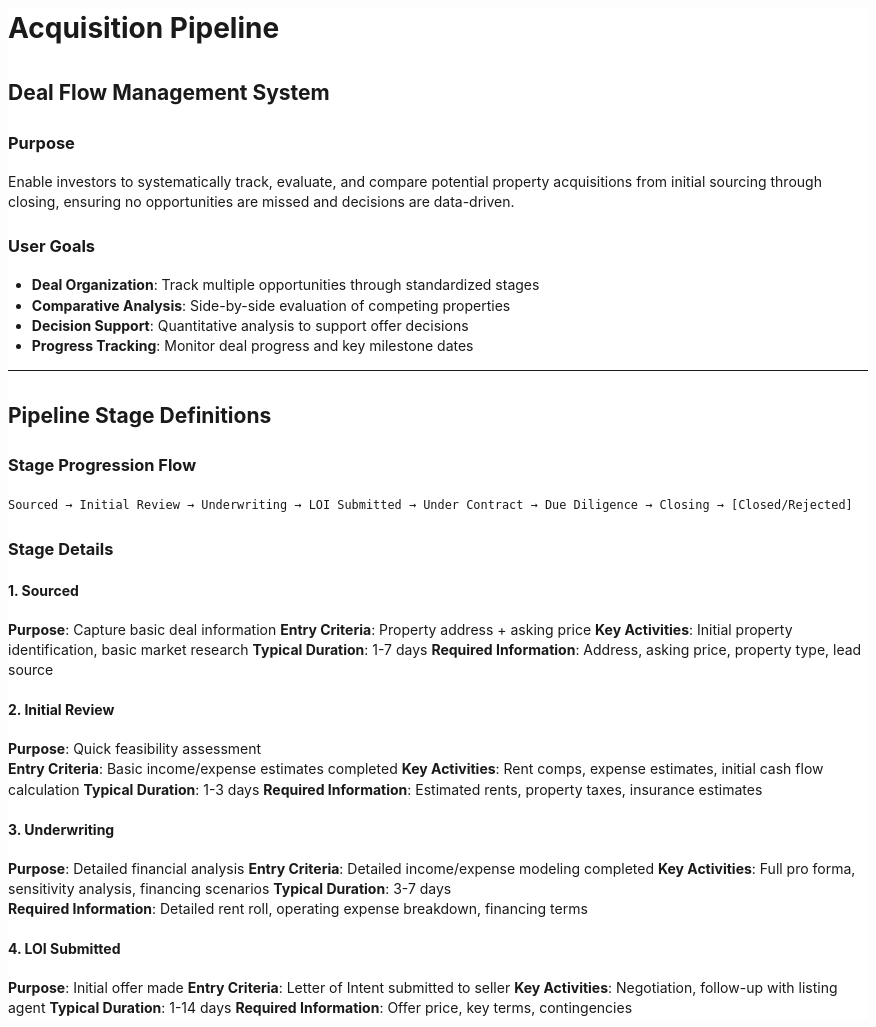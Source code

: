 # Acquisition Pipeline
## Deal Flow Management System

### Purpose
Enable investors to systematically track, evaluate, and compare potential property acquisitions from initial sourcing through closing, ensuring no opportunities are missed and decisions are data-driven.

### User Goals  
- **Deal Organization**: Track multiple opportunities through standardized stages
- **Comparative Analysis**: Side-by-side evaluation of competing properties
- **Decision Support**: Quantitative analysis to support offer decisions
- **Progress Tracking**: Monitor deal progress and key milestone dates

---

## Pipeline Stage Definitions

### Stage Progression Flow
```
Sourced → Initial Review → Underwriting → LOI Submitted → Under Contract → Due Diligence → Closing → [Closed/Rejected]
```

### Stage Details

#### 1. Sourced  
**Purpose**: Capture basic deal information
**Entry Criteria**: Property address + asking price
**Key Activities**: Initial property identification, basic market research
**Typical Duration**: 1-7 days
**Required Information**: Address, asking price, property type, lead source

#### 2. Initial Review
**Purpose**: Quick feasibility assessment  
**Entry Criteria**: Basic income/expense estimates completed
**Key Activities**: Rent comps, expense estimates, initial cash flow calculation
**Typical Duration**: 1-3 days
**Required Information**: Estimated rents, property taxes, insurance estimates

#### 3. Underwriting
**Purpose**: Detailed financial analysis
**Entry Criteria**: Detailed income/expense modeling completed
**Key Activities**: Full pro forma, sensitivity analysis, financing scenarios
**Typical Duration**: 3-7 days  
**Required Information**: Detailed rent roll, operating expense breakdown, financing terms

#### 4. LOI Submitted
**Purpose**: Initial offer made
**Entry Criteria**: Letter of Intent submitted to seller
**Key Activities**: Negotiation, follow-up with listing agent
**Typical Duration**: 1-14 days
**Required Information**: Offer price, key terms, contingencies
